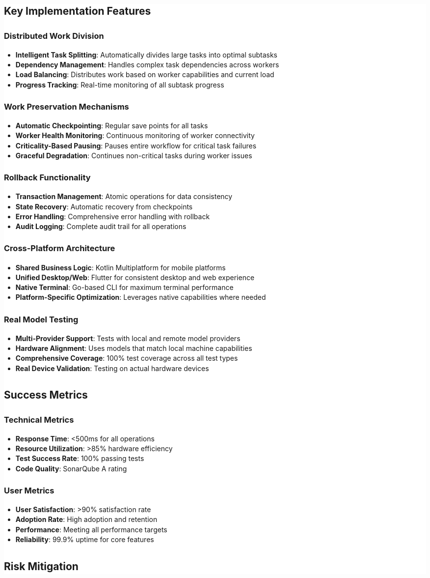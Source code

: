 ## Key Implementation Features

### Distributed Work Division
- **Intelligent Task Splitting**: Automatically divides large tasks into optimal subtasks
- **Dependency Management**: Handles complex task dependencies across workers
- **Load Balancing**: Distributes work based on worker capabilities and current load
- **Progress Tracking**: Real-time monitoring of all subtask progress

### Work Preservation Mechanisms
- **Automatic Checkpointing**: Regular save points for all tasks
- **Worker Health Monitoring**: Continuous monitoring of worker connectivity
- **Criticality-Based Pausing**: Pauses entire workflow for critical task failures
- **Graceful Degradation**: Continues non-critical tasks during worker issues

### Rollback Functionality
- **Transaction Management**: Atomic operations for data consistency
- **State Recovery**: Automatic recovery from checkpoints
- **Error Handling**: Comprehensive error handling with rollback
- **Audit Logging**: Complete audit trail for all operations

### Cross-Platform Architecture
- **Shared Business Logic**: Kotlin Multiplatform for mobile platforms
- **Unified Desktop/Web**: Flutter for consistent desktop and web experience
- **Native Terminal**: Go-based CLI for maximum terminal performance
- **Platform-Specific Optimization**: Leverages native capabilities where needed

### Real Model Testing
- **Multi-Provider Support**: Tests with local and remote model providers
- **Hardware Alignment**: Uses models that match local machine capabilities
- **Comprehensive Coverage**: 100% test coverage across all test types
- **Real Device Validation**: Testing on actual hardware devices

## Success Metrics

### Technical Metrics
- **Response Time**: <500ms for all operations
- **Resource Utilization**: >85% hardware efficiency
- **Test Success Rate**: 100% passing tests
- **Code Quality**: SonarQube A rating

### User Metrics
- **User Satisfaction**: >90% satisfaction rate
- **Adoption Rate**: High adoption and retention
- **Performance**: Meeting all performance targets
- **Reliability**: 99.9% uptime for core features

## Risk Mitigation
